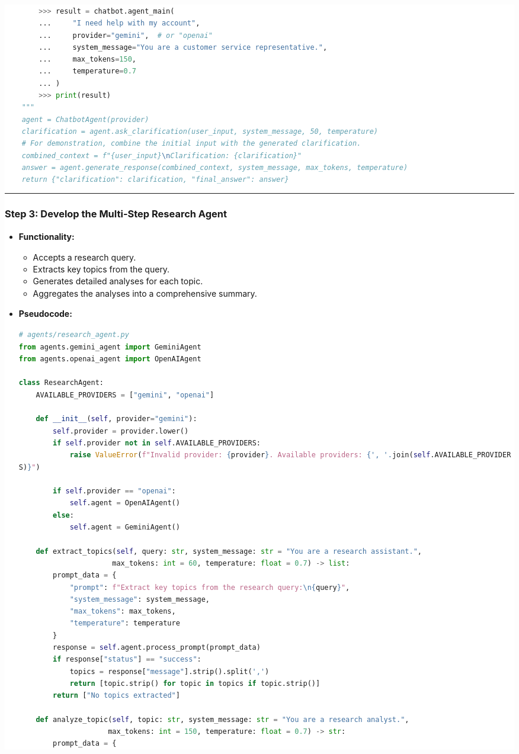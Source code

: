   ```python
          >>> result = chatbot.agent_main(
          ...     "I need help with my account",
          ...     provider="gemini",  # or "openai"
          ...     system_message="You are a customer service representative.",
          ...     max_tokens=150,
          ...     temperature=0.7
          ... )
          >>> print(result)
      """
      agent = ChatbotAgent(provider)
      clarification = agent.ask_clarification(user_input, system_message, 50, temperature)
      # For demonstration, combine the initial input with the generated clarification.
      combined_context = f"{user_input}\nClarification: {clarification}"
      answer = agent.generate_response(combined_context, system_message, max_tokens, temperature)
      return {"clarification": clarification, "final_answer": answer}
  ```

---

### Step 3: Develop the Multi-Step Research Agent

- **Functionality:**
  - Accepts a research query.
  - Extracts key topics from the query.
  - Generates detailed analyses for each topic.
  - Aggregates the analyses into a comprehensive summary.

- **Pseudocode:**
  ```python
  # agents/research_agent.py
  from agents.gemini_agent import GeminiAgent
  from agents.openai_agent import OpenAIAgent

  class ResearchAgent:
      AVAILABLE_PROVIDERS = ["gemini", "openai"]
      
      def __init__(self, provider="gemini"):
          self.provider = provider.lower()
          if self.provider not in self.AVAILABLE_PROVIDERS:
              raise ValueError(f"Invalid provider: {provider}. Available providers: {', '.join(self.AVAILABLE_PROVIDERS)}")
              
          if self.provider == "openai":
              self.agent = OpenAIAgent()
          else:
              self.agent = GeminiAgent()

      def extract_topics(self, query: str, system_message: str = "You are a research assistant.", 
                        max_tokens: int = 60, temperature: float = 0.7) -> list:
          prompt_data = {
              "prompt": f"Extract key topics from the research query:\n{query}",
              "system_message": system_message,
              "max_tokens": max_tokens,
              "temperature": temperature
          }
          response = self.agent.process_prompt(prompt_data)
          if response["status"] == "success":
              topics = response["message"].strip().split(',')
              return [topic.strip() for topic in topics if topic.strip()]
          return ["No topics extracted"]

      def analyze_topic(self, topic: str, system_message: str = "You are a research analyst.", 
                       max_tokens: int = 150, temperature: float = 0.7) -> str:
          prompt_data = {
  ```
